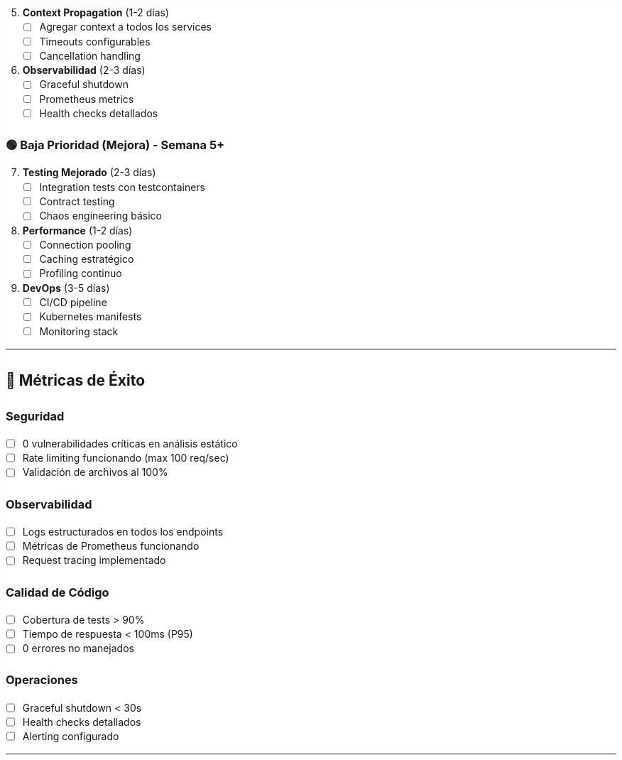 5. **Context Propagation** (1-2 días)
   - [ ] Agregar context a todos los services
   - [ ] Timeouts configurables
   - [ ] Cancellation handling

6. **Observabilidad** (2-3 días)
   - [ ] Graceful shutdown
   - [ ] Prometheus metrics
   - [ ] Health checks detallados

### **🟢 Baja Prioridad (Mejora) - Semana 5+**

7. **Testing Mejorado** (2-3 días)
   - [ ] Integration tests con testcontainers
   - [ ] Contract testing
   - [ ] Chaos engineering básico

8. **Performance** (1-2 días)
   - [ ] Connection pooling
   - [ ] Caching estratégico
   - [ ] Profiling continuo

9. **DevOps** (3-5 días)
   - [ ] CI/CD pipeline
   - [ ] Kubernetes manifests
   - [ ] Monitoring stack

---

## 🎯 **Métricas de Éxito**

### **Seguridad**
- [ ] 0 vulnerabilidades críticas en análisis estático
- [ ] Rate limiting funcionando (max 100 req/sec)
- [ ] Validación de archivos al 100%

### **Observabilidad**
- [ ] Logs estructurados en todos los endpoints
- [ ] Métricas de Prometheus funcionando
- [ ] Request tracing implementado

### **Calidad de Código**
- [ ] Cobertura de tests > 90%
- [ ] Tiempo de respuesta < 100ms (P95)
- [ ] 0 errores no manejados

### **Operaciones**
- [ ] Graceful shutdown < 30s
- [ ] Health checks detallados
- [ ] Alerting configurado

---
